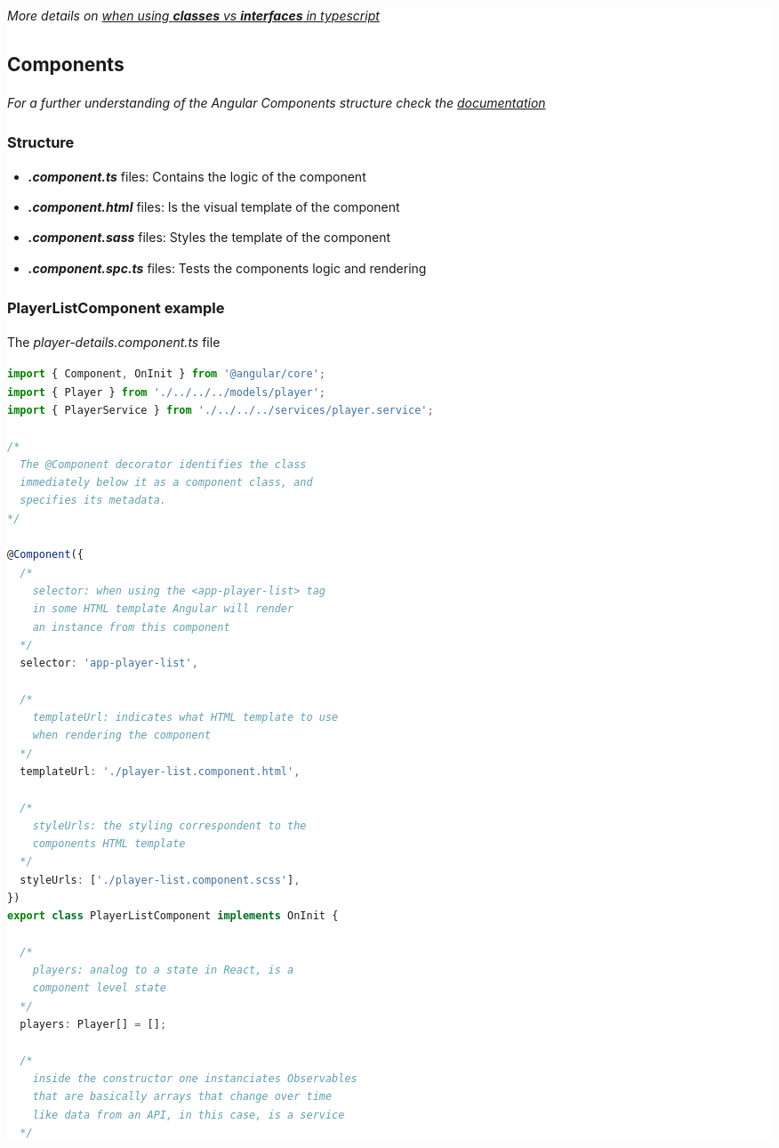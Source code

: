 *More details on [when using **classes** vs **interfaces** in typescript](https://ultimatecourses.com/blog/classes-vs-interfaces-in-typescript)*

## Components

*For a further understanding of the Angular Components structure check the [documentation](https://angular.io/guide/architecture-components)*

### Structure

- ***.component.ts*** files: Contains the logic of the component

- ***.component.html*** files: Is the visual template of the component

- ***.component.sass*** files: Styles the template of the component

- ***.component.spc.ts*** files: Tests the components logic and rendering

### PlayerListComponent example

The *player-details.component.ts* file

```ts
import { Component, OnInit } from '@angular/core';
import { Player } from './../../../models/player';
import { PlayerService } from './../../../services/player.service';

/*
  The @Component decorator identifies the class 
  immediately below it as a component class, and 
  specifies its metadata. 
*/

@Component({
  /*
    selector: when using the <app-player-list> tag
    in some HTML template Angular will render
    an instance from this component
  */
  selector: 'app-player-list',

  /*
    templateUrl: indicates what HTML template to use
    when rendering the component
  */
  templateUrl: './player-list.component.html',

  /*
    styleUrls: the styling correspondent to the
    components HTML template
  */
  styleUrls: ['./player-list.component.scss'],
})
export class PlayerListComponent implements OnInit {

  /*
    players: analog to a state in React, is a
    component level state
  */
  players: Player[] = [];

  /*
    inside the constructor one instanciates Observables
    that are basically arrays that change over time
    like data from an API, in this case, is a service
  */
```